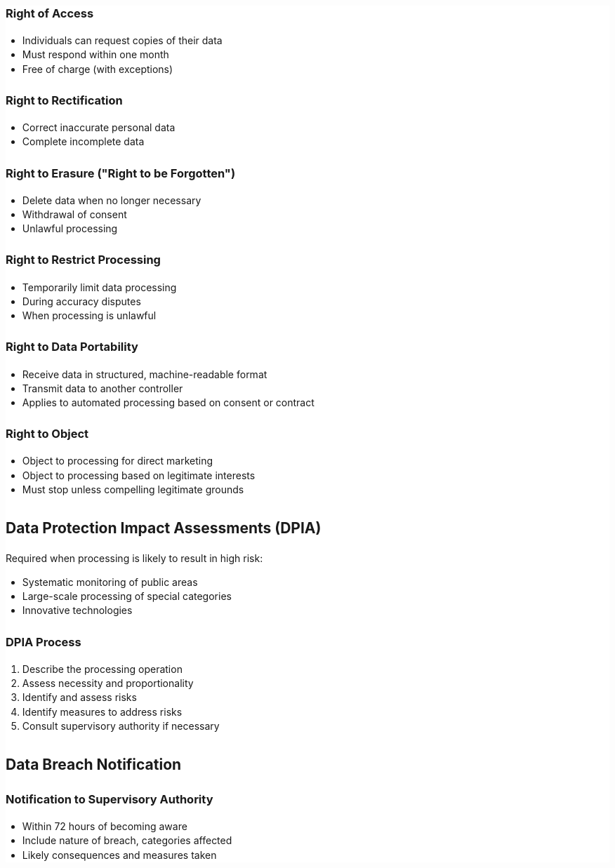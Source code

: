 ### Right of Access
- Individuals can request copies of their data
- Must respond within one month
- Free of charge (with exceptions)

### Right to Rectification
- Correct inaccurate personal data
- Complete incomplete data

### Right to Erasure ("Right to be Forgotten")
- Delete data when no longer necessary
- Withdrawal of consent
- Unlawful processing

### Right to Restrict Processing
- Temporarily limit data processing
- During accuracy disputes
- When processing is unlawful

### Right to Data Portability
- Receive data in structured, machine-readable format
- Transmit data to another controller
- Applies to automated processing based on consent or contract

### Right to Object
- Object to processing for direct marketing
- Object to processing based on legitimate interests
- Must stop unless compelling legitimate grounds

## Data Protection Impact Assessments (DPIA)

Required when processing is likely to result in high risk:
- Systematic monitoring of public areas
- Large-scale processing of special categories
- Innovative technologies

### DPIA Process
1. Describe the processing operation
2. Assess necessity and proportionality
3. Identify and assess risks
4. Identify measures to address risks
5. Consult supervisory authority if necessary

## Data Breach Notification

### Notification to Supervisory Authority
- Within 72 hours of becoming aware
- Include nature of breach, categories affected
- Likely consequences and measures taken
